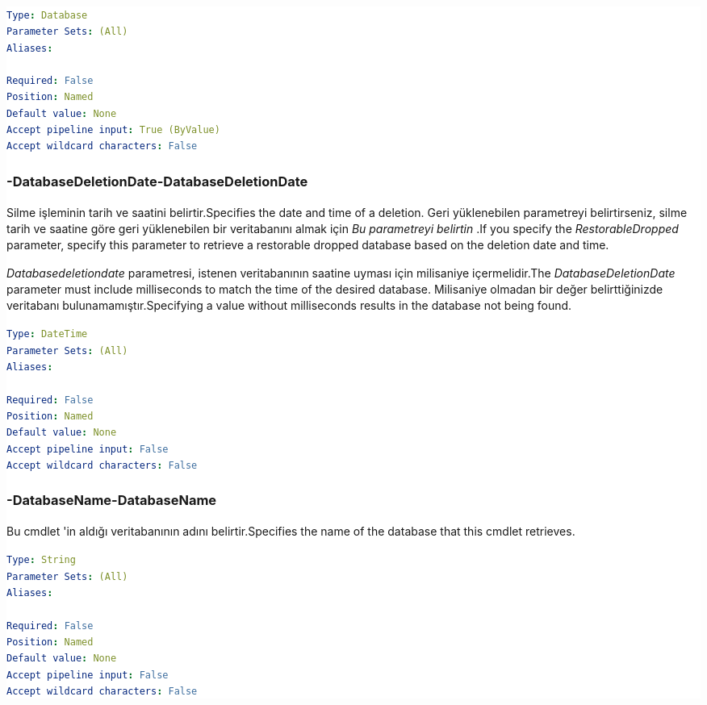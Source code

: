 ```yaml
Type: Database
Parameter Sets: (All)
Aliases: 

Required: False
Position: Named
Default value: None
Accept pipeline input: True (ByValue)
Accept wildcard characters: False
```

### <span data-ttu-id="e7472-139">-DatabaseDeletionDate</span><span class="sxs-lookup"><span data-stu-id="e7472-139">-DatabaseDeletionDate</span></span>
<span data-ttu-id="e7472-140">Silme işleminin tarih ve saatini belirtir.</span><span class="sxs-lookup"><span data-stu-id="e7472-140">Specifies the date and time of a deletion.</span></span>
<span data-ttu-id="e7472-141">Geri yüklenebilen parametreyi belirtirseniz, silme tarih ve saatine göre geri yüklenebilen bir veritabanını almak için *Bu parametreyi belirtin* .</span><span class="sxs-lookup"><span data-stu-id="e7472-141">If you specify the *RestorableDropped* parameter, specify this parameter to retrieve a restorable dropped database based on the deletion date and time.</span></span>

<span data-ttu-id="e7472-142">*Databasedeletiondate* parametresi, istenen veritabanının saatine uyması için milisaniye içermelidir.</span><span class="sxs-lookup"><span data-stu-id="e7472-142">The *DatabaseDeletionDate* parameter must include milliseconds to match the time of the desired database.</span></span>
<span data-ttu-id="e7472-143">Milisaniye olmadan bir değer belirttiğinizde veritabanı bulunamamıştır.</span><span class="sxs-lookup"><span data-stu-id="e7472-143">Specifying a value without milliseconds results in the database not being found.</span></span>

```yaml
Type: DateTime
Parameter Sets: (All)
Aliases: 

Required: False
Position: Named
Default value: None
Accept pipeline input: False
Accept wildcard characters: False
```

### <span data-ttu-id="e7472-144">-DatabaseName</span><span class="sxs-lookup"><span data-stu-id="e7472-144">-DatabaseName</span></span>
<span data-ttu-id="e7472-145">Bu cmdlet 'in aldığı veritabanının adını belirtir.</span><span class="sxs-lookup"><span data-stu-id="e7472-145">Specifies the name of the database that this cmdlet retrieves.</span></span>

```yaml
Type: String
Parameter Sets: (All)
Aliases: 

Required: False
Position: Named
Default value: None
Accept pipeline input: False
Accept wildcard characters: False
```
